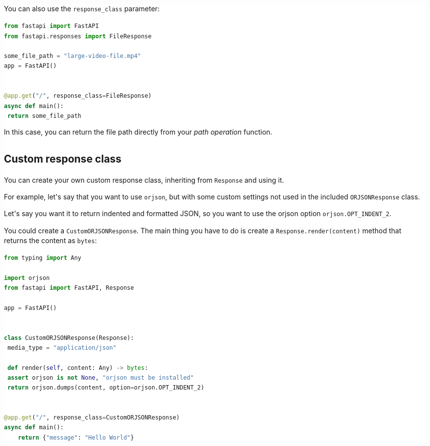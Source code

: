 You can also use the `response_class` parameter:



```python
from fastapi import FastAPI
from fastapi.responses import FileResponse

some_file_path = "large-video-file.mp4"
app = FastAPI()


@app.get("/", response_class=FileResponse)
async def main():
 return some_file_path

```

In this case, you can return the file path directly from your *path operation* function.


## Custom response class


You can create your own custom response class, inheriting from `Response` and using it.


For example, let's say that you want to use `orjson`, but with some custom settings not used in the included `ORJSONResponse` class.


Let's say you want it to return indented and formatted JSON, so you want to use the orjson option `orjson.OPT_INDENT_2`.


You could create a `CustomORJSONResponse`. The main thing you have to do is create a `Response.render(content)` method that returns the content as `bytes`:



```python
from typing import Any

import orjson
from fastapi import FastAPI, Response

app = FastAPI()


class CustomORJSONResponse(Response):
 media_type = "application/json"

 def render(self, content: Any) -> bytes:
 assert orjson is not None, "orjson must be installed"
 return orjson.dumps(content, option=orjson.OPT_INDENT_2)


@app.get("/", response_class=CustomORJSONResponse)
async def main():
    return {"message": "Hello World"}

```
